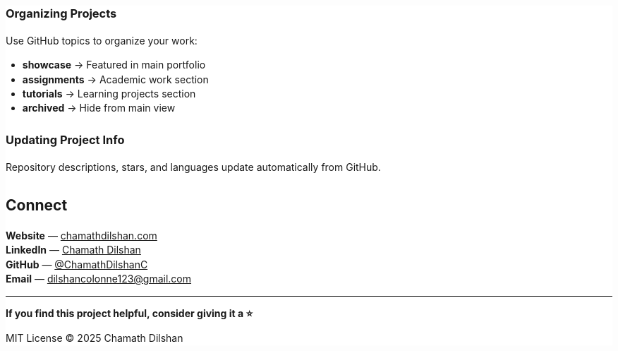 ### Organizing Projects

Use GitHub topics to organize your work:
- **showcase** → Featured in main portfolio
- **assignments** → Academic work section
- **tutorials** → Learning projects section
- **archived** → Hide from main view

### Updating Project Info

Repository descriptions, stars, and languages update automatically from GitHub.

## Connect

**Website** — [chamathdilshan.com](https://chamathdilshan.com)  
**LinkedIn** — [Chamath Dilshan](https://linkedin.com/in/chamath-dilshan)  
**GitHub** — [@ChamathDilshanC](https://github.com/ChamathDilshanC)  
**Email** — [dilshancolonne123@gmail.com](mailto:dilshancolonne123@gmail.com)

---

**If you find this project helpful, consider giving it a ⭐**

MIT License © 2025 Chamath Dilshan
